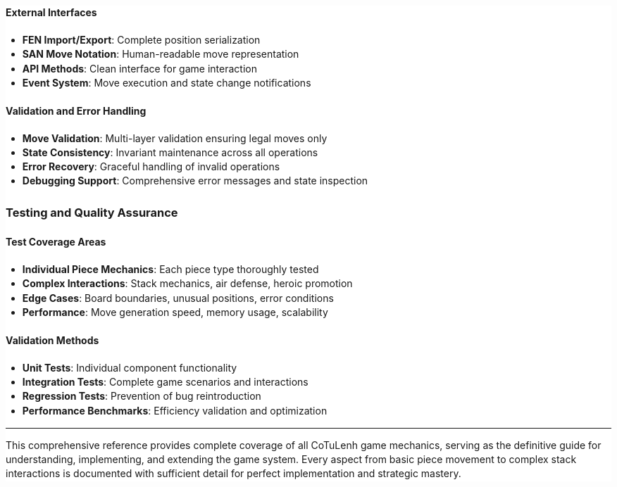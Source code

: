 #### External Interfaces

- **FEN Import/Export**: Complete position serialization
- **SAN Move Notation**: Human-readable move representation
- **API Methods**: Clean interface for game interaction
- **Event System**: Move execution and state change notifications

#### Validation and Error Handling

- **Move Validation**: Multi-layer validation ensuring legal moves only
- **State Consistency**: Invariant maintenance across all operations
- **Error Recovery**: Graceful handling of invalid operations
- **Debugging Support**: Comprehensive error messages and state inspection

### Testing and Quality Assurance

#### Test Coverage Areas

- **Individual Piece Mechanics**: Each piece type thoroughly tested
- **Complex Interactions**: Stack mechanics, air defense, heroic promotion
- **Edge Cases**: Board boundaries, unusual positions, error conditions
- **Performance**: Move generation speed, memory usage, scalability

#### Validation Methods

- **Unit Tests**: Individual component functionality
- **Integration Tests**: Complete game scenarios and interactions
- **Regression Tests**: Prevention of bug reintroduction
- **Performance Benchmarks**: Efficiency validation and optimization

---

This comprehensive reference provides complete coverage of all CoTuLenh game
mechanics, serving as the definitive guide for understanding, implementing, and
extending the game system. Every aspect from basic piece movement to complex
stack interactions is documented with sufficient detail for perfect
implementation and strategic mastery.
